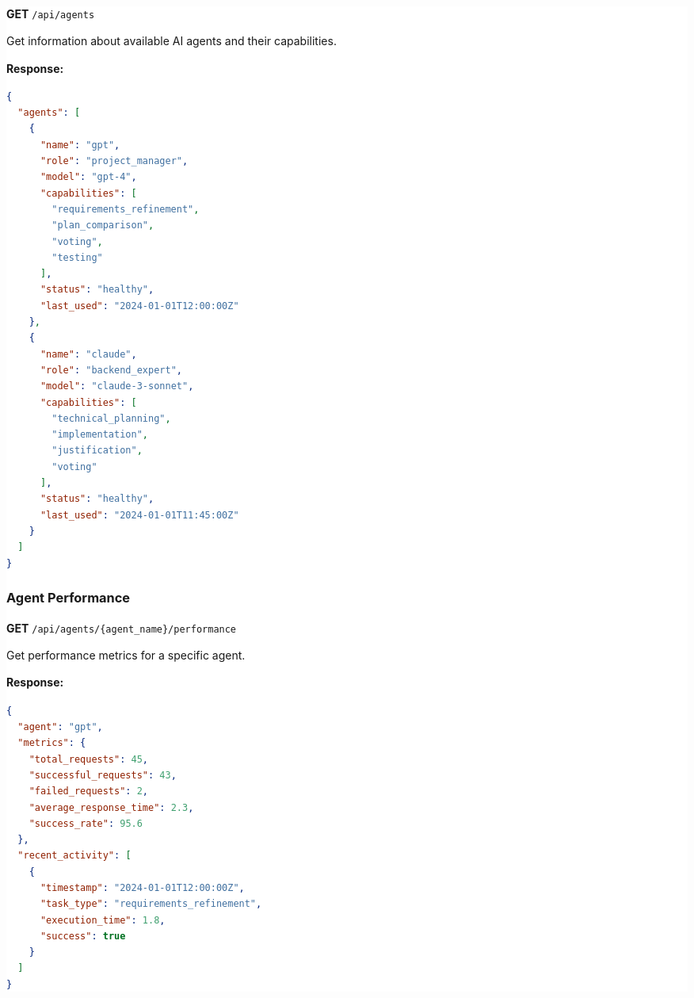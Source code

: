 **GET** `/api/agents`

Get information about available AI agents and their capabilities.

**Response:**
```json
{
  "agents": [
    {
      "name": "gpt",
      "role": "project_manager",
      "model": "gpt-4",
      "capabilities": [
        "requirements_refinement",
        "plan_comparison", 
        "voting",
        "testing"
      ],
      "status": "healthy",
      "last_used": "2024-01-01T12:00:00Z"
    },
    {
      "name": "claude",
      "role": "backend_expert",
      "model": "claude-3-sonnet",
      "capabilities": [
        "technical_planning",
        "implementation",
        "justification",
        "voting"
      ],
      "status": "healthy",
      "last_used": "2024-01-01T11:45:00Z"
    }
  ]
}
```

### Agent Performance

**GET** `/api/agents/{agent_name}/performance`

Get performance metrics for a specific agent.

**Response:**
```json
{
  "agent": "gpt",
  "metrics": {
    "total_requests": 45,
    "successful_requests": 43,
    "failed_requests": 2,
    "average_response_time": 2.3,
    "success_rate": 95.6
  },
  "recent_activity": [
    {
      "timestamp": "2024-01-01T12:00:00Z",
      "task_type": "requirements_refinement",
      "execution_time": 1.8,
      "success": true
    }
  ]
}
```
